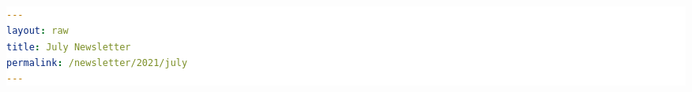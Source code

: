 ```yaml
---
layout: raw
title: July Newsletter
permalink: /newsletter/2021/july
---
```


<style>
body {
  margin: 0;
  overflow: hidden;
}

iframe {
  height: 100vh;
}
</style>
<iframe src="{{ site.baseurl }}/assets/newsletters/2021/July_Newsletter.pdf#toolbar=0" width="100%" frameborder="none"></iframe>

